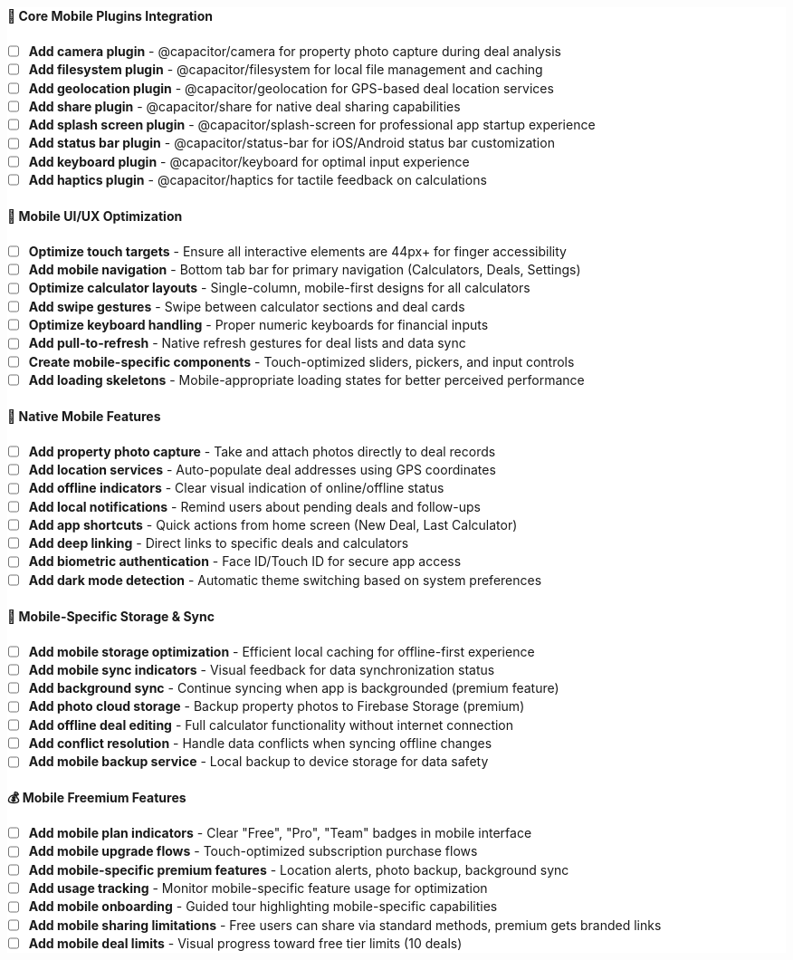 #### 📱 Core Mobile Plugins Integration
- [ ] **Add camera plugin** - @capacitor/camera for property photo capture during deal analysis
- [ ] **Add filesystem plugin** - @capacitor/filesystem for local file management and caching
- [ ] **Add geolocation plugin** - @capacitor/geolocation for GPS-based deal location services
- [ ] **Add share plugin** - @capacitor/share for native deal sharing capabilities
- [ ] **Add splash screen plugin** - @capacitor/splash-screen for professional app startup experience
- [ ] **Add status bar plugin** - @capacitor/status-bar for iOS/Android status bar customization
- [ ] **Add keyboard plugin** - @capacitor/keyboard for optimal input experience
- [ ] **Add haptics plugin** - @capacitor/haptics for tactile feedback on calculations

#### 📐 Mobile UI/UX Optimization
- [ ] **Optimize touch targets** - Ensure all interactive elements are 44px+ for finger accessibility
- [ ] **Add mobile navigation** - Bottom tab bar for primary navigation (Calculators, Deals, Settings)
- [ ] **Optimize calculator layouts** - Single-column, mobile-first designs for all calculators
- [ ] **Add swipe gestures** - Swipe between calculator sections and deal cards
- [ ] **Optimize keyboard handling** - Proper numeric keyboards for financial inputs
- [ ] **Add pull-to-refresh** - Native refresh gestures for deal lists and data sync
- [ ] **Create mobile-specific components** - Touch-optimized sliders, pickers, and input controls
- [ ] **Add loading skeletons** - Mobile-appropriate loading states for better perceived performance

#### 📸 Native Mobile Features
- [ ] **Add property photo capture** - Take and attach photos directly to deal records
- [ ] **Add location services** - Auto-populate deal addresses using GPS coordinates
- [ ] **Add offline indicators** - Clear visual indication of online/offline status
- [ ] **Add local notifications** - Remind users about pending deals and follow-ups
- [ ] **Add app shortcuts** - Quick actions from home screen (New Deal, Last Calculator)
- [ ] **Add deep linking** - Direct links to specific deals and calculators
- [ ] **Add biometric authentication** - Face ID/Touch ID for secure app access
- [ ] **Add dark mode detection** - Automatic theme switching based on system preferences

#### 🔄 Mobile-Specific Storage & Sync
- [ ] **Add mobile storage optimization** - Efficient local caching for offline-first experience
- [ ] **Add mobile sync indicators** - Visual feedback for data synchronization status
- [ ] **Add background sync** - Continue syncing when app is backgrounded (premium feature)
- [ ] **Add photo cloud storage** - Backup property photos to Firebase Storage (premium)
- [ ] **Add offline deal editing** - Full calculator functionality without internet connection
- [ ] **Add conflict resolution** - Handle data conflicts when syncing offline changes
- [ ] **Add mobile backup service** - Local backup to device storage for data safety

#### 💰 Mobile Freemium Features
- [ ] **Add mobile plan indicators** - Clear "Free", "Pro", "Team" badges in mobile interface
- [ ] **Add mobile upgrade flows** - Touch-optimized subscription purchase flows
- [ ] **Add mobile-specific premium features** - Location alerts, photo backup, background sync
- [ ] **Add usage tracking** - Monitor mobile-specific feature usage for optimization
- [ ] **Add mobile onboarding** - Guided tour highlighting mobile-specific capabilities
- [ ] **Add mobile sharing limitations** - Free users can share via standard methods, premium gets branded links
- [ ] **Add mobile deal limits** - Visual progress toward free tier limits (10 deals)
